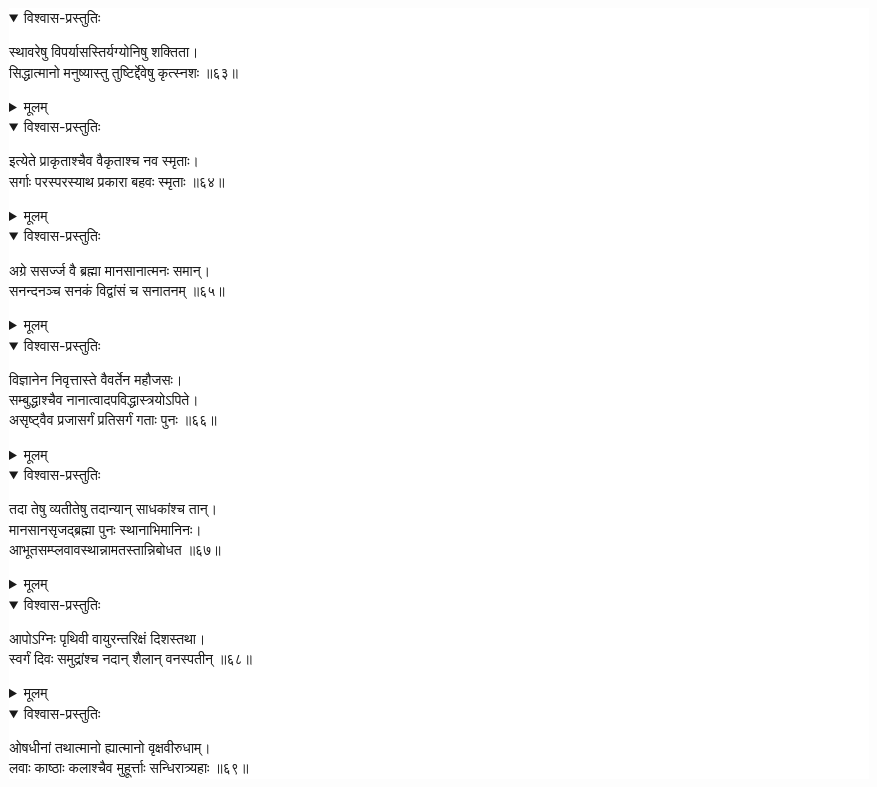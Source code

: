 
<details open><summary>विश्वास-प्रस्तुतिः</summary>

स्थावरेषु विपर्यासस्तिर्यग्योनिषु शक्तिता।  
सिद्धात्मानो मनुष्यास्तु तुष्टिर्द्देवेषु कृत्स्नशः ॥६३॥
</details>

<details><summary>मूलम्</summary></details>


<details open><summary>विश्वास-प्रस्तुतिः</summary>

इत्येते प्राकृताश्चैव वैकृताश्च नव स्मृताः।  
सर्गाः परस्परस्याथ प्रकारा बहवः स्मृताः ॥६४॥
</details>

<details><summary>मूलम्</summary></details>


<details open><summary>विश्वास-प्रस्तुतिः</summary>

अग्रे ससर्ज्ज वै ब्रह्मा मानसानात्मनः समान्।  
सनन्दनञ्च सनकं विद्वांसं च सनातनम् ॥६५॥
</details>

<details><summary>मूलम्</summary></details>


<details open><summary>विश्वास-प्रस्तुतिः</summary>

विज्ञानेन निवृत्तास्ते वैवर्तेन महौजसः।  
सम्बुद्धाश्चैव नानात्वादपविद्धास्त्रयोऽपिते।  
असृष्ट्वैव प्रजासर्गं प्रतिसर्गं गताः पुनः ॥६६॥
</details>

<details><summary>मूलम्</summary></details>


<details open><summary>विश्वास-प्रस्तुतिः</summary>

तदा तेषु व्यतीतेषु तदान्यान् साधकांश्च तान्।  
मानसानसृजद्ब्रह्मा पुनः स्थानाभिमानिनः।  
आभूतसम्प्लवावस्थान्नामतस्तान्निबोधत ॥६७॥
</details>

<details><summary>मूलम्</summary></details>


<details open><summary>विश्वास-प्रस्तुतिः</summary>

आपोऽग्निः पृथिवी वायुरन्तरिक्षं दिशस्तथा।  
स्वर्गं दिवः समुद्रांश्च नदान् शैलान् वनस्पतीन् ॥६८॥
</details>

<details><summary>मूलम्</summary></details>


<details open><summary>विश्वास-प्रस्तुतिः</summary>

ओषधीनां तथात्मानो ह्यात्मानो वृक्षवीरुधाम्।  
लवाः काष्ठाः कलाश्चैव मुहूर्त्ताः सन्धिरात्र्यहाः ॥६९॥
</details>
